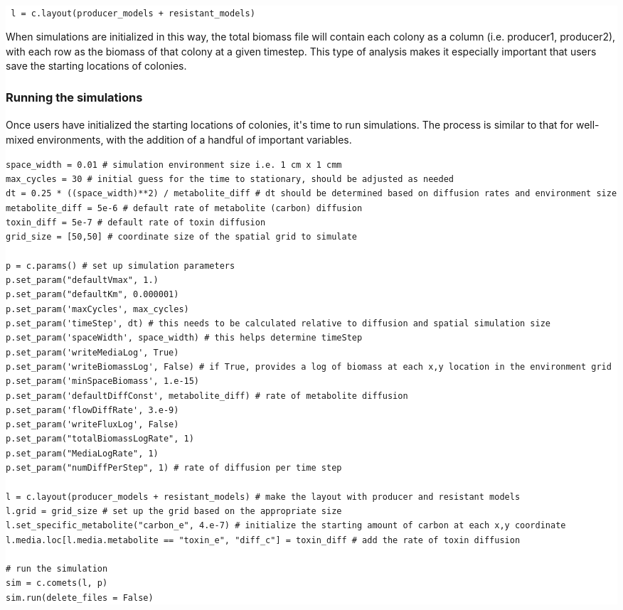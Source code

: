 ```
 l = c.layout(producer_models + resistant_models)
```

When simulations are initialized in this way, the total biomass file will contain each colony as a column (i.e. producer1, producer2), with each row as the biomass of that colony at a given timestep. This type of analysis makes it especially important that users save the starting locations of colonies. 

### Running the simulations

Once users have initialized the starting locations of colonies, it's time to run simulations. The process is similar to that for well-mixed environments, with the addition of a handful of important variables.

    space_width = 0.01 # simulation environment size i.e. 1 cm x 1 cmm
    max_cycles = 30 # initial guess for the time to stationary, should be adjusted as needed
    dt = 0.25 * ((space_width)**2) / metabolite_diff # dt should be determined based on diffusion rates and environment size
    metabolite_diff = 5e-6 # default rate of metabolite (carbon) diffusion
    toxin_diff = 5e-7 # default rate of toxin diffusion
    grid_size = [50,50] # coordinate size of the spatial grid to simulate

    p = c.params() # set up simulation parameters
    p.set_param("defaultVmax", 1.)
    p.set_param("defaultKm", 0.000001) 
    p.set_param('maxCycles', max_cycles)
    p.set_param('timeStep', dt) # this needs to be calculated relative to diffusion and spatial simulation size
    p.set_param('spaceWidth', space_width) # this helps determine timeStep
    p.set_param('writeMediaLog', True)
    p.set_param('writeBiomassLog', False) # if True, provides a log of biomass at each x,y location in the environment grid
    p.set_param('minSpaceBiomass', 1.e-15)
    p.set_param('defaultDiffConst', metabolite_diff) # rate of metabolite diffusion
    p.set_param('flowDiffRate', 3.e-9)
    p.set_param('writeFluxLog', False) 
    p.set_param("totalBiomassLogRate", 1)
    p.set_param("MediaLogRate", 1)
    p.set_param("numDiffPerStep", 1) # rate of diffusion per time step

    l = c.layout(producer_models + resistant_models) # make the layout with producer and resistant models
    l.grid = grid_size # set up the grid based on the appropriate size
    l.set_specific_metabolite("carbon_e", 4.e-7) # initialize the starting amount of carbon at each x,y coordinate
    l.media.loc[l.media.metabolite == "toxin_e", "diff_c"] = toxin_diff # add the rate of toxin diffusion

    # run the simulation
    sim = c.comets(l, p)
    sim.run(delete_files = False)
